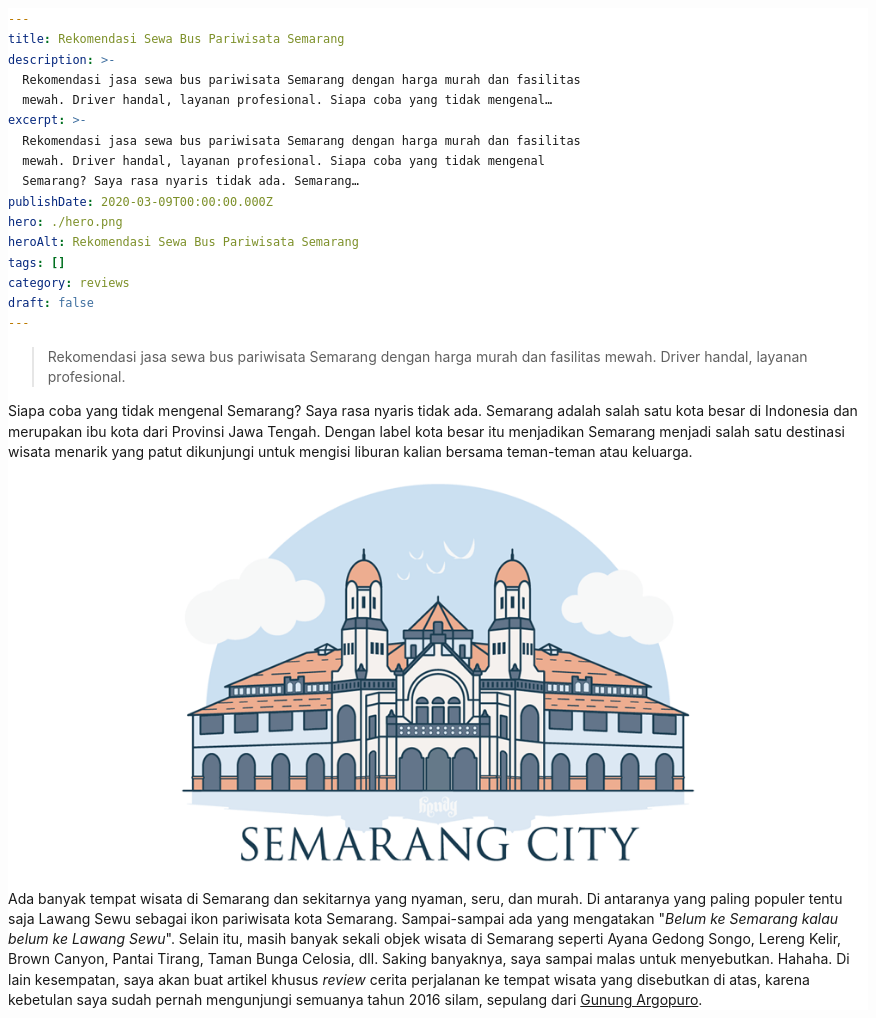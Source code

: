 ```yaml
---
title: Rekomendasi Sewa Bus Pariwisata Semarang
description: >-
  Rekomendasi jasa sewa bus pariwisata Semarang dengan harga murah dan fasilitas
  mewah. Driver handal, layanan profesional. Siapa coba yang tidak mengenal…
excerpt: >-
  Rekomendasi jasa sewa bus pariwisata Semarang dengan harga murah dan fasilitas
  mewah. Driver handal, layanan profesional. Siapa coba yang tidak mengenal
  Semarang? Saya rasa nyaris tidak ada. Semarang…
publishDate: 2020-03-09T00:00:00.000Z
hero: ./hero.png
heroAlt: Rekomendasi Sewa Bus Pariwisata Semarang
tags: []
category: reviews
draft: false
---
```


> Rekomendasi jasa sewa bus pariwisata Semarang dengan harga murah dan fasilitas mewah. Driver handal, layanan profesional.

Siapa coba yang tidak mengenal Semarang? Saya rasa nyaris tidak ada. Semarang adalah salah satu kota besar di Indonesia dan merupakan ibu kota dari Provinsi Jawa Tengah. Dengan label kota besar itu menjadikan Semarang menjadi salah satu destinasi wisata menarik yang patut dikunjungi untuk mengisi liburan kalian bersama teman-teman atau keluarga.

![](./images/kota-semarang.png '_Artworks by [Tirto Waluyo](https://dribbble.com/AnakePresiden)_')

Ada banyak tempat wisata di Semarang dan sekitarnya yang nyaman, seru, dan murah. Di antaranya yang paling populer tentu saja Lawang Sewu sebagai ikon pariwisata kota Semarang. Sampai-sampai ada yang mengatakan "_Belum ke Semarang kalau belum ke Lawang Sewu_". Selain itu, masih banyak sekali objek wisata di Semarang seperti Ayana Gedong Songo, Lereng Kelir, Brown Canyon, Pantai Tirang, Taman Bunga Celosia, dll. Saking banyaknya, saya sampai malas untuk menyebutkan. Hahaha. Di lain kesempatan, saya akan buat artikel khusus _review_ cerita perjalanan ke tempat wisata yang disebutkan di atas, karena kebetulan saya sudah pernah mengunjungi semuanya tahun 2016 silam, sepulang dari [Gunung Argopuro](/blog/menjelajah-gunung-argopuro/).
